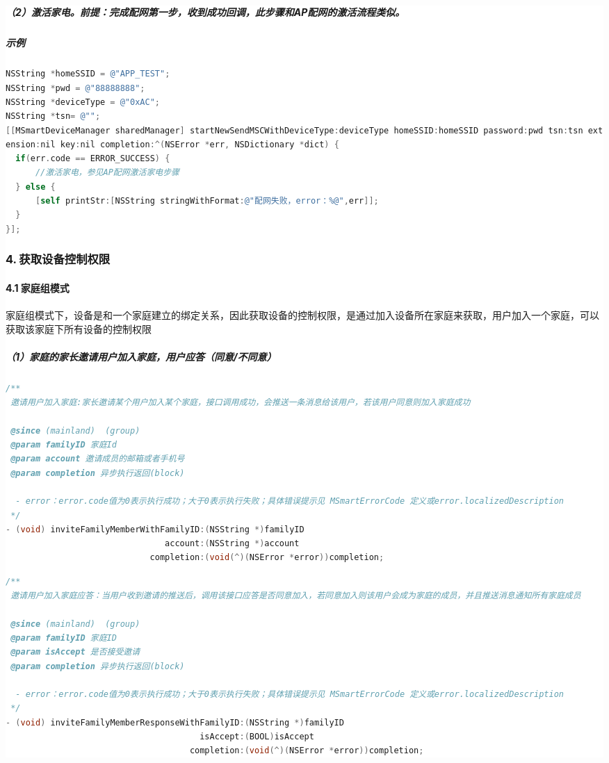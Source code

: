 ##### （2）激活家电。前提：完成配网第一步，收到成功回调，此步骤和AP配网的激活流程类似。

##### 示例

```objective-c
NSString *homeSSID = @"APP_TEST";
NSString *pwd = @"88888888";
NSString *deviceType = @"0xAC";
NSString *tsn= @"";
[[MSmartDeviceManager sharedManager] startNewSendMSCWithDeviceType:deviceType homeSSID:homeSSID password:pwd tsn:tsn extension:nil key:nil completion:^(NSError *err, NSDictionary *dict) {
  if(err.code == ERROR_SUCCESS) {
      //激活家电，参见AP配网激活家电步骤
  } else {
      [self printStr:[NSString stringWithFormat:@"配网失败，error：%@",err]];
  }
}]; 
```

### 4. 获取设备控制权限

#### 4.1 家庭组模式

​	家庭组模式下，设备是和一个家庭建立的绑定关系，因此获取设备的控制权限，是通过加入设备所在家庭来获取，用户加入一个家庭，可以获取该家庭下所有设备的控制权限

##### （1）家庭的家长邀请用户加入家庭，用户应答（同意/不同意）

```objective-c
/**
 邀请用户加入家庭:家长邀请某个用户加入某个家庭，接口调用成功，会推送一条消息给该用户，若该用户同意则加入家庭成功

 @since (mainland)  (group)
 @param familyID 家庭Id
 @param account 邀请成员的邮箱或者手机号
 @param completion 异步执行返回(block)
 
  - error：error.code值为0表示执行成功；大于0表示执行失败；具体错误提示见 MSmartErrorCode 定义或error.localizedDescription
 */
- (void) inviteFamilyMemberWithFamilyID:(NSString *)familyID
                                account:(NSString *)account
                             completion:(void(^)(NSError *error))completion;
```

```objective-c
/**
 邀请用户加入家庭应答：当用户收到邀请的推送后，调用该接口应答是否同意加入，若同意加入则该用户会成为家庭的成员，并且推送消息通知所有家庭成员

 @since (mainland)  (group)
 @param familyID 家庭ID
 @param isAccept 是否接受邀请
 @param completion 异步执行返回(block)
 
  - error：error.code值为0表示执行成功；大于0表示执行失败；具体错误提示见 MSmartErrorCode 定义或error.localizedDescription
 */
- (void) inviteFamilyMemberResponseWithFamilyID:(NSString *)familyID
                                       isAccept:(BOOL)isAccept
                                     completion:(void(^)(NSError *error))completion;
```
